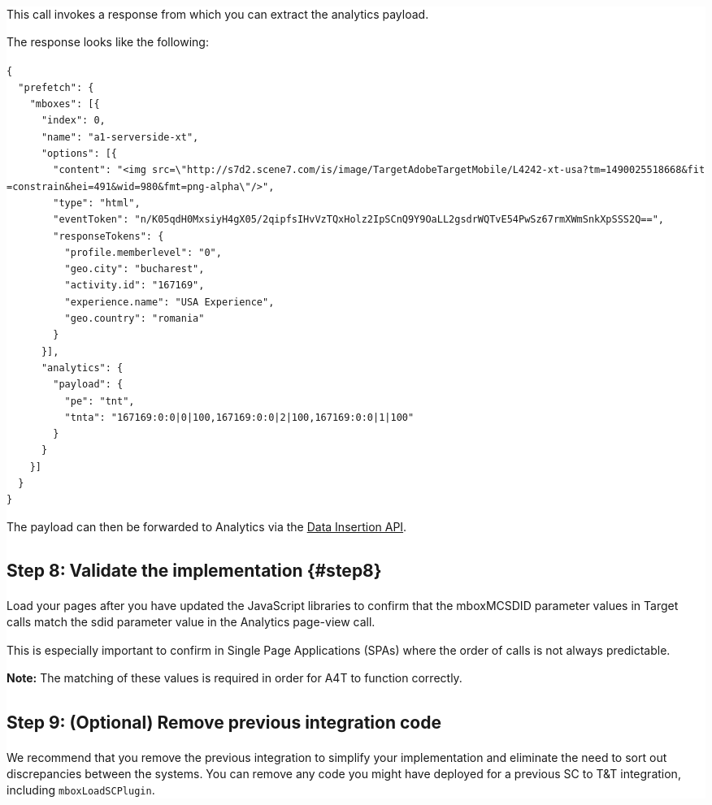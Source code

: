This call invokes a response from which you can extract the analytics payload. 

The response looks like the following:

```
{
  "prefetch": {
    "mboxes": [{
      "index": 0,
      "name": "a1-serverside-xt",
      "options": [{
        "content": "<img src=\"http://s7d2.scene7.com/is/image/TargetAdobeTargetMobile/L4242-xt-usa?tm=1490025518668&fit=constrain&hei=491&wid=980&fmt=png-alpha\"/>",
        "type": "html",
        "eventToken": "n/K05qdH0MxsiyH4gX05/2qipfsIHvVzTQxHolz2IpSCnQ9Y9OaLL2gsdrWQTvE54PwSz67rmXWmSnkXpSSS2Q==",
        "responseTokens": {
          "profile.memberlevel": "0",
          "geo.city": "bucharest",
          "activity.id": "167169",
          "experience.name": "USA Experience",
          "geo.country": "romania"
        }
      }],
      "analytics": {
        "payload": {
          "pe": "tnt",
          "tnta": "167169:0:0|0|100,167169:0:0|2|100,167169:0:0|1|100"
        }
      }
    }]
  }
}
```

The payload can then be forwarded to Analytics via the [Data Insertion API](https://helpx.adobe.com/analytics/kb/data-insertion-api-post-method-adobe-analytics.html).

## Step 8: Validate the implementation {#step8}

Load your pages after you have updated the JavaScript libraries to confirm that the mboxMCSDID parameter values in Target calls match the sdid parameter value in the Analytics page-view call.

This is especially important to confirm in Single Page Applications (SPAs) where the order of calls is not always predictable.

**Note:** The matching of these values is required in order for A4T to function correctly.

## Step 9: (Optional) Remove previous integration code

We recommend that you remove the previous integration to simplify your implementation and eliminate the need to sort out discrepancies between the systems. You can remove any code you might have deployed for a previous SC to T&T integration, including `mboxLoadSCPlugin`.
